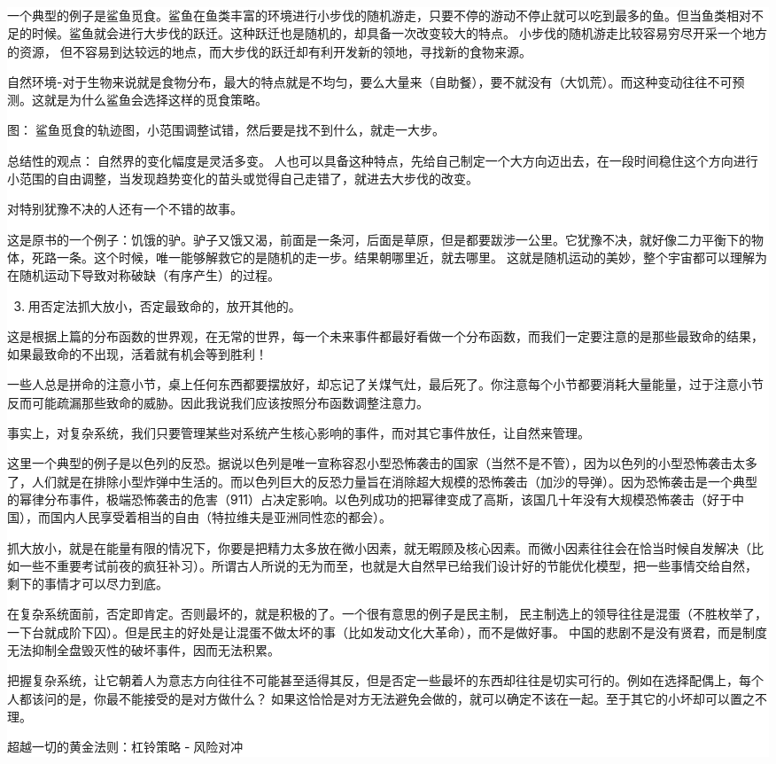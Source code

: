 

一个典型的例子是鲨鱼觅食。鲨鱼在鱼类丰富的环境进行小步伐的随机游走，只要不停的游动不停止就可以吃到最多的鱼。但当鱼类相对不足的时候。鲨鱼就会进行大步伐的跃迁。这种跃迁也是随机的，却具备一次改变较大的特点。 小步伐的随机游走比较容易穷尽开采一个地方的资源， 但不容易到达较远的地点，而大步伐的跃迁却有利开发新的领地，寻找新的食物来源。



自然环境-对于生物来说就是食物分布，最大的特点就是不均匀，要么大量来（自助餐），要不就没有（大饥荒）。而这种变动往往不可预测。这就是为什么鲨鱼会选择这样的觅食策略。






图： 鲨鱼觅食的轨迹图，小范围调整试错，然后要是找不到什么，就走一大步。



总结性的观点： 自然界的变化幅度是灵活多变。 人也可以具备这种特点，先给自己制定一个大方向迈出去，在一段时间稳住这个方向进行小范围的自由调整，当发现趋势变化的苗头或觉得自己走错了，就进去大步伐的改变。



对特别犹豫不决的人还有一个不错的故事。



这是原书的一个例子：饥饿的驴。驴子又饿又渴，前面是一条河，后面是草原，但是都要跋涉一公里。它犹豫不决，就好像二力平衡下的物体，死路一条。这个时候，唯一能够解救它的是随机的走一步。结果朝哪里近，就去哪里。 这就是随机运动的美妙，整个宇宙都可以理解为在随机运动下导致对称破缺（有序产生）的过程。



3. 用否定法抓大放小，否定最致命的，放开其他的。



这是根据上篇的分布函数的世界观，在无常的世界，每一个未来事件都最好看做一个分布函数，而我们一定要注意的是那些最致命的结果，如果最致命的不出现，活着就有机会等到胜利！



一些人总是拼命的注意小节，桌上任何东西都要摆放好，却忘记了关煤气灶，最后死了。你注意每个小节都要消耗大量能量，过于注意小节反而可能疏漏那些致命的威胁。因此我说我们应该按照分布函数调整注意力。




事实上，对复杂系统，我们只要管理某些对系统产生核心影响的事件，而对其它事件放任，让自然来管理。



这里一个典型的例子是以色列的反恐。据说以色列是唯一宣称容忍小型恐怖袭击的国家（当然不是不管），因为以色列的小型恐怖袭击太多了，人们就是在排除小型炸弹中生活的。而以色列巨大的反恐力量旨在消除超大规模的恐怖袭击（加沙的导弹）。因为恐怖袭击是一个典型的幂律分布事件，极端恐怖袭击的危害（911）占决定影响。以色列成功的把幂律变成了高斯，该国几十年没有大规模恐怖袭击（好于中国），而国内人民享受着相当的自由（特拉维夫是亚洲同性恋的都会）。



抓大放小，就是在能量有限的情况下，你要是把精力太多放在微小因素，就无暇顾及核心因素。而微小因素往往会在恰当时候自发解决（比如一些不重要考试前夜的疯狂补习）。所谓古人所说的无为而至，也就是大自然早已给我们设计好的节能优化模型，把一些事情交给自然，剩下的事情才可以尽力到底。



在复杂系统面前，否定即肯定。否则最坏的，就是积极的了。一个很有意思的例子是民主制， 民主制选上的领导往往是混蛋（不胜枚举了，一下台就成阶下囚）。但是民主的好处是让混蛋不做太坏的事（比如发动文化大革命），而不是做好事。 中国的悲剧不是没有贤君，而是制度无法抑制全盘毁灭性的破坏事件，因而无法积累。



把握复杂系统，让它朝着人为意志方向往往不可能甚至适得其反，但是否定一些最坏的东西却往往是切实可行的。例如在选择配偶上，每个人都该问的是，你最不能接受的是对方做什么？ 如果这恰恰是对方无法避免会做的，就可以确定不该在一起。至于其它的小坏却可以置之不理。



超越一切的黄金法则：杠铃策略 - 风险对冲


